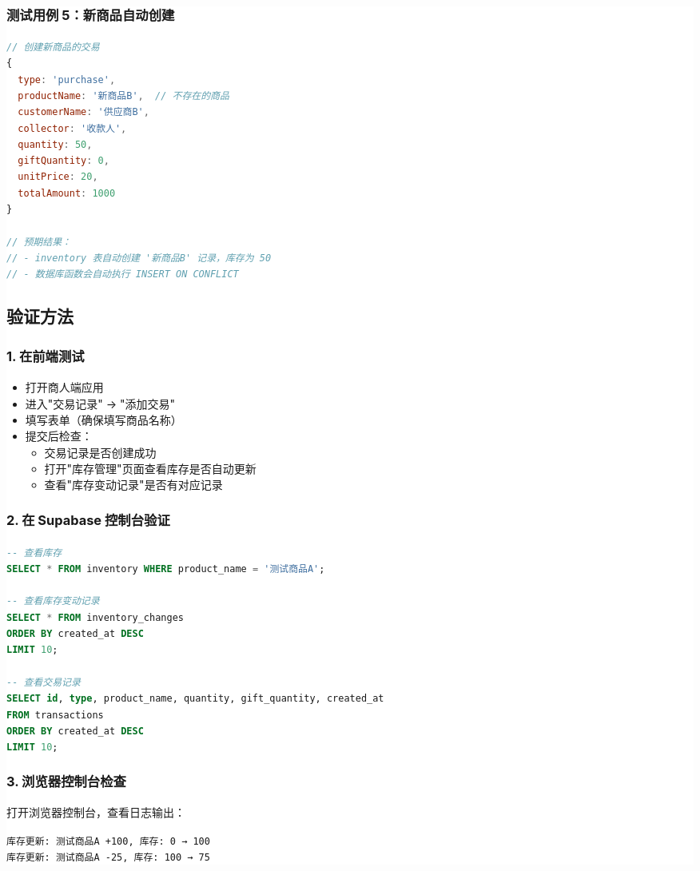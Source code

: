 ### 测试用例 5：新商品自动创建
```javascript
// 创建新商品的交易
{
  type: 'purchase',
  productName: '新商品B',  // 不存在的商品
  customerName: '供应商B',
  collector: '收款人',
  quantity: 50,
  giftQuantity: 0,
  unitPrice: 20,
  totalAmount: 1000
}

// 预期结果：
// - inventory 表自动创建 '新商品B' 记录，库存为 50
// - 数据库函数会自动执行 INSERT ON CONFLICT
```

## 验证方法

### 1. 在前端测试
- 打开商人端应用
- 进入"交易记录" -> "添加交易"
- 填写表单（确保填写商品名称）
- 提交后检查：
  - 交易记录是否创建成功
  - 打开"库存管理"页面查看库存是否自动更新
  - 查看"库存变动记录"是否有对应记录

### 2. 在 Supabase 控制台验证
```sql
-- 查看库存
SELECT * FROM inventory WHERE product_name = '测试商品A';

-- 查看库存变动记录
SELECT * FROM inventory_changes
ORDER BY created_at DESC
LIMIT 10;

-- 查看交易记录
SELECT id, type, product_name, quantity, gift_quantity, created_at
FROM transactions
ORDER BY created_at DESC
LIMIT 10;
```

### 3. 浏览器控制台检查
打开浏览器控制台，查看日志输出：
```
库存更新: 测试商品A +100, 库存: 0 → 100
库存更新: 测试商品A -25, 库存: 100 → 75
```
